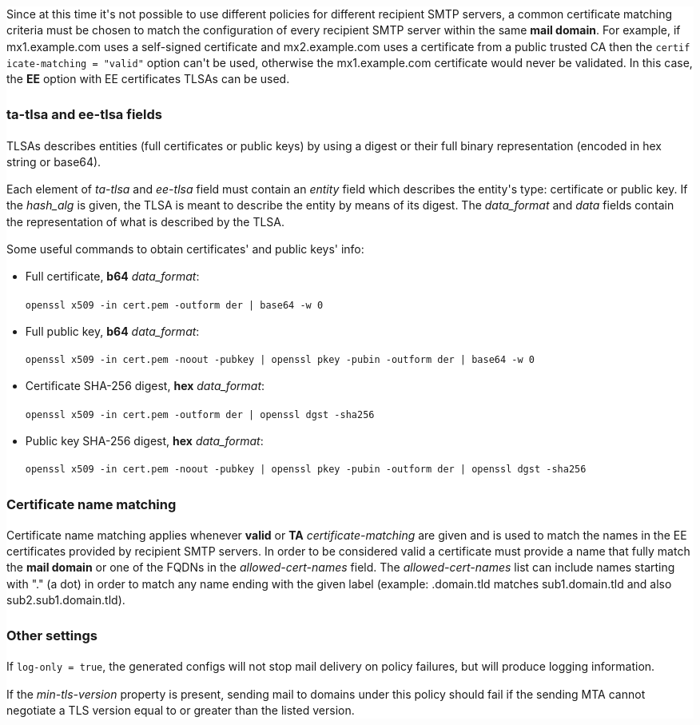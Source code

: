 Since at this time it's not possible to use different policies for different recipient SMTP servers, a common certificate matching criteria must be chosen to match the configuration of every recipient SMTP server within the same **mail domain**. For example, if mx1.example.com uses a self-signed certificate and mx2.example.com uses a certificate from a public trusted CA then the `certificate-matching = "valid"` option can't be used, otherwise the mx1.example.com certificate would never be validated. In this case, the **EE** option with EE certificates TLSAs can be used.

### ta-tlsa and ee-tlsa fields

TLSAs describes entities (full certificates or public keys) by using a digest or their full binary representation (encoded in hex string or base64).

Each element of  *ta-tlsa* and *ee-tlsa* field must contain an *entity* field which describes the entity's type: certificate or public key.
If the *hash_alg* is given, the TLSA is meant to describe the entity by means of its digest.
The *data_format* and *data* fields contain the representation of what is described by the TLSA.

Some useful commands to obtain certificates' and public keys' info:

* Full certificate, **b64** *data_format*:
  ```
  openssl x509 -in cert.pem -outform der | base64 -w 0
  ```

* Full public key, **b64** *data_format*:
  ```
  openssl x509 -in cert.pem -noout -pubkey | openssl pkey -pubin -outform der | base64 -w 0
  ```

* Certificate SHA-256 digest, **hex** *data_format*:
  ```
  openssl x509 -in cert.pem -outform der | openssl dgst -sha256
  ```

* Public key SHA-256 digest, **hex** *data_format*:
  ```
  openssl x509 -in cert.pem -noout -pubkey | openssl pkey -pubin -outform der | openssl dgst -sha256
  ```

### Certificate name matching

Certificate name matching applies whenever **valid** or **TA** *certificate-matching* are given and is used to match the names in the EE certificates provided by recipient SMTP servers.
In order to be considered valid a certificate must provide a name that fully match the **mail domain** or one of the FQDNs in the *allowed-cert-names* field. The *allowed-cert-names* list can include names starting with "." (a dot) in order to match any name ending with the given label (example: .domain.tld matches sub1.domain.tld and also sub2.sub1.domain.tld).

### Other settings

If `log-only = true`, the generated configs will not stop mail delivery on policy failures, but will produce logging information.

If the *min-tls-version* property is present, sending mail to domains under this policy should fail if the sending MTA cannot negotiate a TLS version equal to or greater than the listed version.
